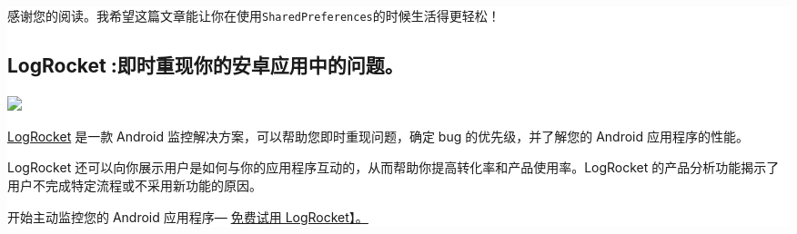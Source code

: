 感谢您的阅读。我希望这篇文章能让你在使用`SharedPreferences`的时候生活得更轻松！

## LogRocket :即时重现你的安卓应用中的问题。

[![](img/b5ae4bd0ecde7aa9d5288746416d5e18.png)](https://lp.logrocket.com/blg/kotlin-signup)

[LogRocket](https://lp.logrocket.com/blg/kotlin-signup) 是一款 Android 监控解决方案，可以帮助您即时重现问题，确定 bug 的优先级，并了解您的 Android 应用程序的性能。

LogRocket 还可以向你展示用户是如何与你的应用程序互动的，从而帮助你提高转化率和产品使用率。LogRocket 的产品分析功能揭示了用户不完成特定流程或不采用新功能的原因。

开始主动监控您的 Android 应用程序— [免费试用 LogRocket】。](hhttps://lp.logrocket.com/blg/kotlin-signup)